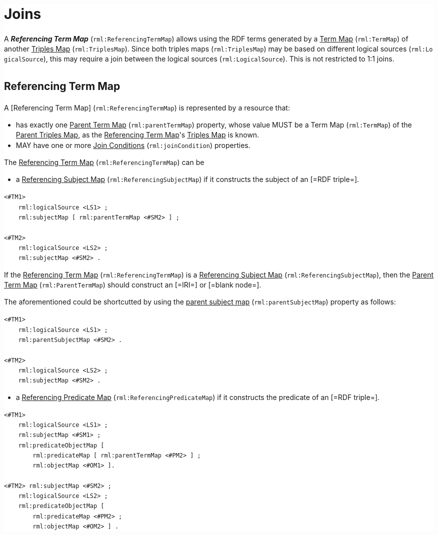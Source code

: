 # Joins

A _**Referencing Term Map**_ (`rml:ReferencingTermMap`) allows
using the RDF terms generated by a [Term Map]() (`rml:TermMap`)
of another [Triples Map]() (`rml:TriplesMap`).
Since both triples maps (`rml:TriplesMap`) may be based on
different logical sources (`rml:LogicalSource`),
this may require a join between the logical sources (`rml:LogicalSource`).
This is not restricted to 1:1 joins.

## Referencing Term Map

A [Referencing Term Map] (`rml:ReferencingTermMap`) is represented by a resource that:

* has exactly one [Parent Term Map]() (`rml:parentTermMap`) property,
whose value MUST be a Term Map (`rml:TermMap`) of the [Parent Triples Map](),
as the [Referencing Term Map]()'s [Triples Map]() is known.
* MAY have one or more [Join Conditions]()  (`rml:joinCondition`) properties.

The [Referencing Term Map]() (`rml:ReferencingTermMap`) can be
* a [Referencing Subject Map]() (`rml:ReferencingSubjectMap`)
if it constructs the subject of an [=RDF triple=].

```
<#TM1> 
    rml:logicalSource <LS1> ;
    rml:subjectMap [ rml:parentTermMap <#SM2> ] ;

<#TM2> 
    rml:logicalSource <LS2> ;
    rml:subjectMap <#SM2> .
```
If the [Referencing Term Map]() (`rml:ReferencingTermMap`) is
a [Referencing Subject Map]() (`rml:ReferencingSubjectMap`), then
the [Parent Term Map]() (`rml:ParentTermMap`)
should construct an [=IRI=] or [=blank node=].

The aforementioned could be shortcutted by using the [parent subject map]() (`rml:parentSubjectMap`) property as follows:

```
<#TM1> 
    rml:logicalSource <LS1> ;
    rml:parentSubjectMap <#SM2> .

<#TM2> 
    rml:logicalSource <LS2> ;
    rml:subjectMap <#SM2> .
```

* a [Referencing Predicate Map]() (`rml:ReferencingPredicateMap`)
if it constructs the predicate of an [=RDF triple=].

```
<#TM1> 
    rml:logicalSource <LS1> ;
    rml:subjectMap <#SM1> ;
    rml:predicateObjectMap [
        rml:predicateMap [ rml:parentTermMap <#PM2> ] ;
        rml:objectMap <#OM1> ]. 

<#TM2> rml:subjectMap <#SM2> ;
    rml:logicalSource <LS2> ;
    rml:predicateObjectMap [
        rml:predicateMap <#PM2> ;
        rml:objectMap <#OM2> ] .
```